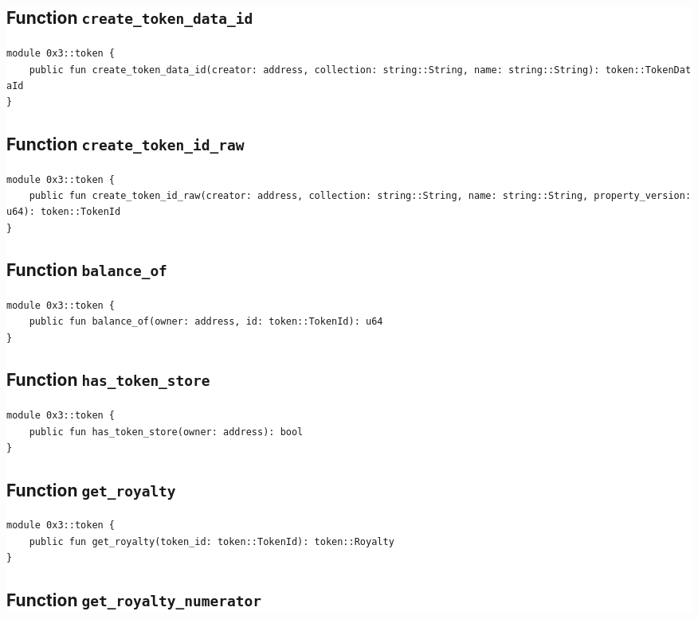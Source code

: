 <a id="0x3_token_create_token_data_id"></a>

## Function `create_token_data_id`

```move
module 0x3::token {
    public fun create_token_data_id(creator: address, collection: string::String, name: string::String): token::TokenDataId
}
```

<a id="0x3_token_create_token_id_raw"></a>

## Function `create_token_id_raw`

```move
module 0x3::token {
    public fun create_token_id_raw(creator: address, collection: string::String, name: string::String, property_version: u64): token::TokenId
}
```

<a id="0x3_token_balance_of"></a>

## Function `balance_of`

```move
module 0x3::token {
    public fun balance_of(owner: address, id: token::TokenId): u64
}
```

<a id="0x3_token_has_token_store"></a>

## Function `has_token_store`

```move
module 0x3::token {
    public fun has_token_store(owner: address): bool
}
```

<a id="0x3_token_get_royalty"></a>

## Function `get_royalty`

```move
module 0x3::token {
    public fun get_royalty(token_id: token::TokenId): token::Royalty
}
```

<a id="0x3_token_get_royalty_numerator"></a>

## Function `get_royalty_numerator`
